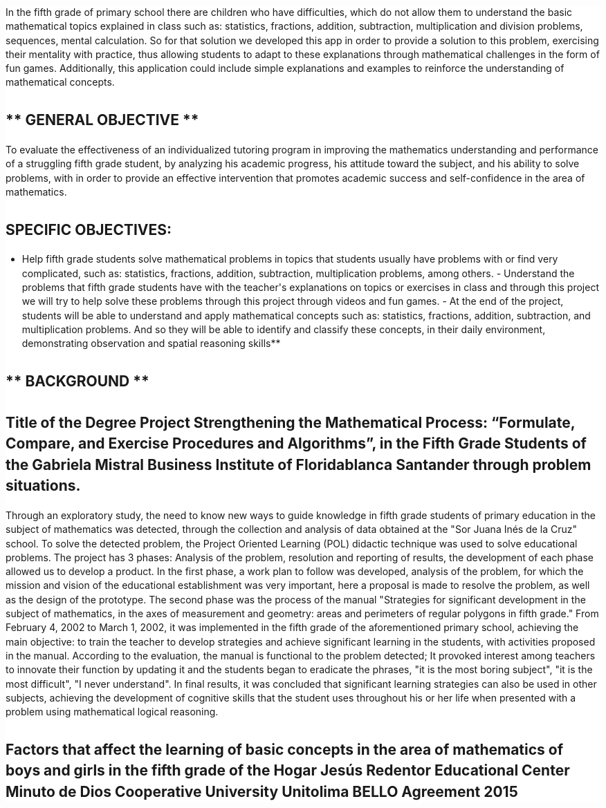 In the fifth grade of primary school there are children who have difficulties, which do not allow them to understand the basic mathematical topics explained in class such as: statistics, fractions, addition, subtraction, multiplication and division problems, sequences, mental calculation. So for that solution we developed this app in order to provide a solution to this problem, exercising their mentality with practice, thus allowing students to adapt to these explanations through mathematical challenges in the form of fun games. Additionally, this application could include simple explanations and examples to reinforce the understanding of mathematical concepts.

## ** GENERAL OBJECTIVE ** 

To evaluate the effectiveness of an individualized tutoring program in improving the mathematics understanding and performance of a struggling fifth grade student, by analyzing his academic progress, his attitude toward the subject, and his ability to solve problems, with in order to provide an effective intervention that promotes academic success and self-confidence in the area of ​​mathematics.

## SPECIFIC OBJECTIVES:

- Help fifth grade students solve mathematical problems in topics that students usually have problems with or find very complicated, such as: statistics, fractions, addition, subtraction, multiplication problems, among others. - Understand the problems that fifth grade students have with the teacher's explanations on topics or exercises in class and through this project we will try to help solve these problems through this project through videos and fun games. - At the end of the project, students will be able to understand and apply mathematical concepts such as: statistics, fractions, addition, subtraction, and multiplication problems. And so they will be able to identify and classify these concepts, in their daily environment, demonstrating observation and spatial reasoning skills**


 
## ** BACKGROUND ** 

## Title of the Degree Project Strengthening the Mathematical Process: “Formulate, Compare, and Exercise Procedures and Algorithms”, in the Fifth Grade Students of the Gabriela Mistral Business Institute of Floridablanca Santander through problem situations.
Through an exploratory study, the need to know new ways to guide knowledge in fifth grade students of primary education in the subject of mathematics was detected, through the collection and analysis of data obtained at the "Sor Juana Inés de la Cruz" school. To solve the detected problem, the Project Oriented Learning (POL) didactic technique was used to solve educational problems. The project has 3 phases: Analysis of the problem, resolution and reporting of results, the development of each phase allowed us to develop a product. In the first phase, a work plan to follow was developed, analysis of the problem, for which the mission and vision of the educational establishment was very important, here a proposal is made to resolve the problem, as well as the design of the prototype. The second phase was the process of the manual "Strategies for significant development in the subject of mathematics, in the axes of measurement and geometry: areas and perimeters of regular polygons in fifth grade." From February 4, 2002 to March 1, 2002, it was implemented in the fifth grade of the aforementioned primary school, achieving the main objective: to train the teacher to develop strategies and achieve significant learning in the students, with activities proposed in the manual. According to the evaluation, the manual is functional to the problem detected; It provoked interest among teachers to innovate their function by updating it and the students began to eradicate the phrases, "it is the most boring subject", "it is the most difficult", "I never understand". In final results, it was concluded that significant learning strategies can also be used in other subjects, achieving the development of cognitive skills that the student uses throughout his or her life when presented with a problem using mathematical logical reasoning.
## Factors that affect the learning of basic concepts in the area of ​​mathematics of boys and girls in the fifth grade of the Hogar Jesús Redentor Educational Center Minuto de Dios Cooperative University Unitolima BELLO Agreement 2015